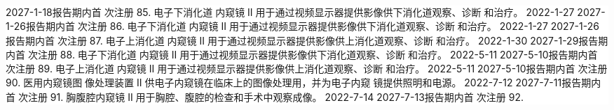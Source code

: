 2027-1-18报告期内首
次注册
85.
电子下消化道
内窥镜
II
用于通过视频显示器提供影像供下消化道观察、诊断
和治疗。
2022-1-27
2027-1-26报告期内首
次注册
86.
电子下消化道
内窥镜
II
用于通过视频显示器提供影像供下消化道观察、诊断
和治疗。
2022-1-27
2027-1-26报告期内首
次注册
87.
电子上消化道
内窥镜
II
用于通过视频显示器提供影像供上消化道观察、诊断
和治疗。
2022-1-30
2027-1-29报告期内首
次注册
88.
电子下消化道
内窥镜
II
用于通过视频显示器提供影像供下消化道观察、诊断
和治疗。
2022-5-11
2027-5-10报告期内首
次注册
89.
电子上消化道
内窥镜
II
用于通过视频显示器提供影像供上消化道观察、诊断
和治疗。
2022-5-11
2027-5-10报告期内首
次注册
90.
医用内窥镜图
像处理装置
II
供电子内窥镜在临床上的图像处理用，并为电子内窥
镜提供照明和电源。
2022-7-12
2027-7-11报告期内首
次注册
91.
胸腹腔内窥镜
II
用于胸腔、腹腔的检查和手术中观察成像。
2022-7-14
2027-7-13报告期内首
次注册
92.